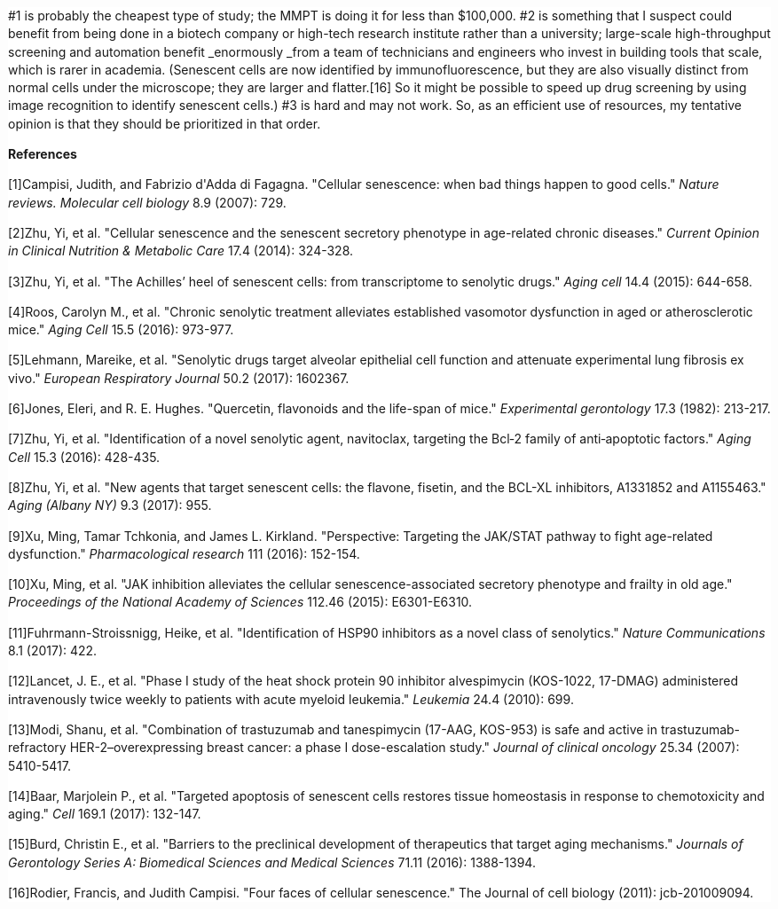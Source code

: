 #1 is probably the cheapest type of study; the MMPT is doing it for less than $100,000.  #2 is something that I suspect could benefit from being done in a biotech company or high-tech research institute rather than a university; large-scale high-throughput screening and automation benefit _enormously _from a team of technicians and engineers who invest in building tools that scale, which is rarer in academia. (Senescent cells are now identified by immunofluorescence, but they are also visually distinct from normal cells under the microscope; they are larger and flatter.[16] So it might be possible to speed up drug screening by using image recognition to identify senescent cells.)  #3 is hard and may not work.  So, as an efficient use of resources, my tentative opinion is that they should be prioritized in that order.

**References**

[1]Campisi, Judith, and Fabrizio d'Adda di Fagagna. "Cellular senescence: when bad things happen to good cells." _Nature reviews. Molecular cell biology_ 8.9 (2007): 729.

[2]Zhu, Yi, et al. "Cellular senescence and the senescent secretory phenotype in age-related chronic diseases." _Current Opinion in Clinical Nutrition & Metabolic Care_ 17.4 (2014): 324-328.

[3]Zhu, Yi, et al. "The Achilles’ heel of senescent cells: from transcriptome to senolytic drugs." _Aging cell_ 14.4 (2015): 644-658.

[4]Roos, Carolyn M., et al. "Chronic senolytic treatment alleviates established vasomotor dysfunction in aged or atherosclerotic mice." _Aging Cell_ 15.5 (2016): 973-977.

[5]Lehmann, Mareike, et al. "Senolytic drugs target alveolar epithelial cell function and attenuate experimental lung fibrosis ex vivo." _European Respiratory Journal_ 50.2 (2017): 1602367.

[6]Jones, Eleri, and R. E. Hughes. "Quercetin, flavonoids and the life-span of mice." _Experimental gerontology_ 17.3 (1982): 213-217.

[7]Zhu, Yi, et al. "Identification of a novel senolytic agent, navitoclax, targeting the Bcl‐2 family of anti‐apoptotic factors." _Aging Cell_ 15.3 (2016): 428-435.

[8]Zhu, Yi, et al. "New agents that target senescent cells: the flavone, fisetin, and the BCL-XL inhibitors, A1331852 and A1155463." _Aging (Albany NY)_ 9.3 (2017): 955.

[9]Xu, Ming, Tamar Tchkonia, and James L. Kirkland. "Perspective: Targeting the JAK/STAT pathway to fight age-related dysfunction." _Pharmacological research_ 111 (2016): 152-154.

[10]Xu, Ming, et al. "JAK inhibition alleviates the cellular senescence-associated secretory phenotype and frailty in old age." _Proceedings of the National Academy of Sciences_ 112.46 (2015): E6301-E6310.

[11]Fuhrmann-Stroissnigg, Heike, et al. "Identification of HSP90 inhibitors as a novel class of senolytics." _Nature Communications_ 8.1 (2017): 422.

[12]Lancet, J. E., et al. "Phase I study of the heat shock protein 90 inhibitor alvespimycin (KOS-1022, 17-DMAG) administered intravenously twice weekly to patients with acute myeloid leukemia." _Leukemia_ 24.4 (2010): 699.

[13]Modi, Shanu, et al. "Combination of trastuzumab and tanespimycin (17-AAG, KOS-953) is safe and active in trastuzumab-refractory HER-2–overexpressing breast cancer: a phase I dose-escalation study." _Journal of clinical oncology_ 25.34 (2007): 5410-5417.

[14]Baar, Marjolein P., et al. "Targeted apoptosis of senescent cells restores tissue homeostasis in response to chemotoxicity and aging." _Cell_ 169.1 (2017): 132-147.

[15]Burd, Christin E., et al. "Barriers to the preclinical development of therapeutics that target aging mechanisms." _Journals of Gerontology Series A: Biomedical Sciences and Medical Sciences_ 71.11 (2016): 1388-1394.

[16]Rodier, Francis, and Judith Campisi. "Four faces of cellular senescence." The Journal of cell biology (2011): jcb-201009094.
